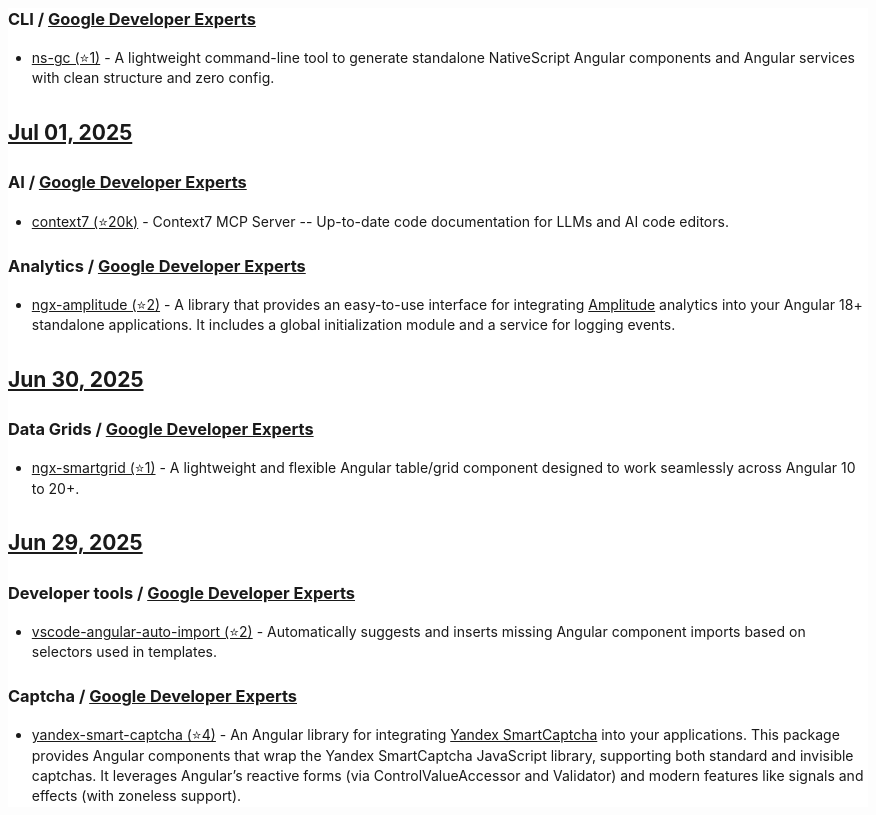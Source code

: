 ### CLI / [Google Developer Experts](https://developers.google.com/experts/all/technology/web-technologies)

*   [ns-gc (⭐1)](https://github.com/th3n00bc0d3r/ns-gc) - A lightweight command-line tool to generate standalone NativeScript Angular components and Angular services with clean structure and zero config.

## [Jul 01, 2025](/content/2025/07/01/README.md)

### AI / [Google Developer Experts](https://developers.google.com/experts/all/technology/web-technologies)

*   [context7 (⭐20k)](https://github.com/upstash/context7) - Context7 MCP Server -- Up-to-date code documentation for LLMs and AI code editors.

### Analytics / [Google Developer Experts](https://developers.google.com/experts/all/technology/web-technologies)

*   [ngx-amplitude (⭐2)](https://github.com/th3n00bc0d3r/ngx-amplitude) - A library that provides an easy-to-use interface for integrating [Amplitude](https://amplitude.com/) analytics into your Angular 18+ standalone applications. It includes a global initialization module and a service for logging events.

## [Jun 30, 2025](/content/2025/06/30/README.md)

### Data Grids / [Google Developer Experts](https://developers.google.com/experts/all/technology/web-technologies)

*   [ngx-smartgrid (⭐1)](https://github.com/prashantd-17/ngx-smartgrid) - A lightweight and flexible Angular table/grid component designed to work seamlessly across Angular 10 to 20+.

## [Jun 29, 2025](/content/2025/06/29/README.md)

### Developer tools / [Google Developer Experts](https://developers.google.com/experts/all/technology/web-technologies)

*   [vscode-angular-auto-import (⭐2)](https://github.com/ngx-rock/vscode-angular-auto-import) - Automatically suggests and inserts missing Angular component imports based on selectors used in templates.

### Captcha / [Google Developer Experts](https://developers.google.com/experts/all/technology/web-technologies)

*   [yandex-smart-captcha (⭐4)](https://github.com/ngx-rock/yandex-smart-captcha) - An Angular library for integrating [Yandex SmartCaptcha](https://yandex.cloud/en/services/smartcaptcha) into your applications. This package provides Angular components that wrap the Yandex SmartCaptcha JavaScript library, supporting both standard and invisible captchas. It leverages Angular’s reactive forms (via ControlValueAccessor and Validator) and modern features like signals and effects (with zoneless support).

